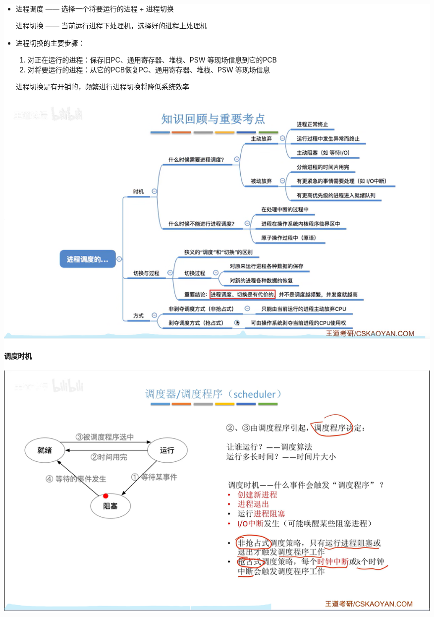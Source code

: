 * 进程调度 —— 选择一个将要运行的进程 + 进程切换

  进程切换 —— 当前运行进程下处理机，选择好的进程上处理机

* 进程切换的主要步骤：

  1. 对正在运行的进程：保存旧PC、通用寄存器、堆栈、PSW 等现场信息到它的PCB
  2. 对将要运行的进程：从它的PCB恢复PC、通用寄存器、堆栈、PSW 等现场信息

  进程切换是有开销的，频繁进行进程切换将降低系统效率

![image-20250402184035240](imgs\image-20250402184035240.png)

#### 调度时机

![image-20250402191122663](imgs\image-20250402191122663.png)
